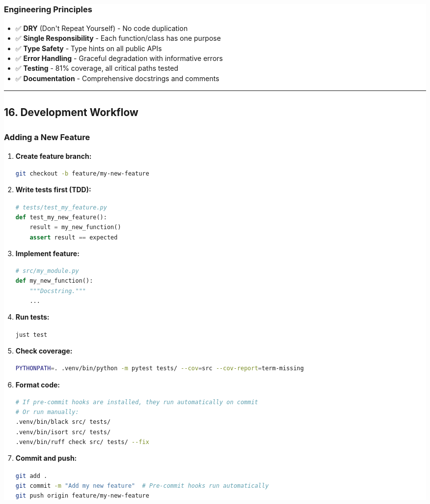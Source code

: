 ### Engineering Principles

- ✅ **DRY** (Don't Repeat Yourself) - No code duplication
- ✅ **Single Responsibility** - Each function/class has one purpose
- ✅ **Type Safety** - Type hints on all public APIs
- ✅ **Error Handling** - Graceful degradation with informative errors
- ✅ **Testing** - 81% coverage, all critical paths tested
- ✅ **Documentation** - Comprehensive docstrings and comments

---

## 16. Development Workflow

### Adding a New Feature

1. **Create feature branch:**
   ```bash
   git checkout -b feature/my-new-feature
   ```

2. **Write tests first (TDD):**
   ```python
   # tests/test_my_feature.py
   def test_my_new_feature():
       result = my_new_function()
       assert result == expected
   ```

3. **Implement feature:**
   ```python
   # src/my_module.py
   def my_new_function():
       """Docstring."""
       ...
   ```

4. **Run tests:**
   ```bash
   just test
   ```

5. **Check coverage:**
   ```bash
   PYTHONPATH=. .venv/bin/python -m pytest tests/ --cov=src --cov-report=term-missing
   ```

6. **Format code:**
   ```bash
   # If pre-commit hooks are installed, they run automatically on commit
   # Or run manually:
   .venv/bin/black src/ tests/
   .venv/bin/isort src/ tests/
   .venv/bin/ruff check src/ tests/ --fix
   ```

7. **Commit and push:**
   ```bash
   git add .
   git commit -m "Add my new feature"  # Pre-commit hooks run automatically
   git push origin feature/my-new-feature
   ```
